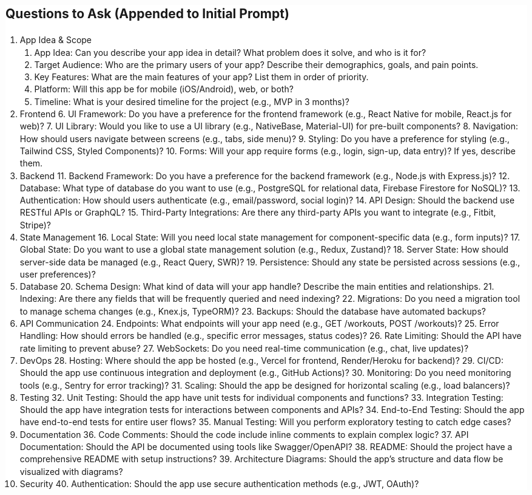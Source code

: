 
## Questions to Ask (Appended to Initial Prompt)

1. App Idea & Scope
    1. App Idea: Can you describe your app idea in detail? What problem does it solve, and who is it for?
    2. Target Audience: Who are the primary users of your app? Describe their demographics, goals, and pain points.
    3. Key Features: What are the main features of your app? List them in order of priority.
    4. Platform: Will this app be for mobile (iOS/Android), web, or both?
    5. Timeline: What is your desired timeline for the project (e.g., MVP in 3 months)?
2. Frontend
    6. UI Framework: Do you have a preference for the frontend framework (e.g., React Native for mobile, React.js for web)?
    7. UI Library: Would you like to use a UI library (e.g., NativeBase, Material-UI) for pre-built components?
    8. Navigation: How should users navigate between screens (e.g., tabs, side menu)?
    9. Styling: Do you have a preference for styling (e.g., Tailwind CSS, Styled Components)?
    10. Forms: Will your app require forms (e.g., login, sign-up, data entry)? If yes, describe them.
3. Backend
    11. Backend Framework: Do you have a preference for the backend framework (e.g., Node.js with Express.js)?
    12. Database: What type of database do you want to use (e.g., PostgreSQL for relational data, Firebase Firestore for NoSQL)?
    13. Authentication: How should users authenticate (e.g., email/password, social login)?
    14. API Design: Should the backend use RESTful APIs or GraphQL?
    15. Third-Party Integrations: Are there any third-party APIs you want to integrate (e.g., Fitbit, Stripe)?
4. State Management
    16. Local State: Will you need local state management for component-specific data (e.g., form inputs)?
    17. Global State: Do you want to use a global state management solution (e.g., Redux, Zustand)?
    18. Server State: How should server-side data be managed (e.g., React Query, SWR)?
    19. Persistence: Should any state be persisted across sessions (e.g., user preferences)?
5. Database
    20. Schema Design: What kind of data will your app handle? Describe the main entities and relationships.
    21. Indexing: Are there any fields that will be frequently queried and need indexing?
    22. Migrations: Do you need a migration tool to manage schema changes (e.g., Knex.js, TypeORM)?
    23. Backups: Should the database have automated backups?
6. API Communication
    24. Endpoints: What endpoints will your app need (e.g., GET /workouts, POST /workouts)?
    25. Error Handling: How should errors be handled (e.g., specific error messages, status codes)?
    26. Rate Limiting: Should the API have rate limiting to prevent abuse?
    27. WebSockets: Do you need real-time communication (e.g., chat, live updates)?
7. DevOps
    28. Hosting: Where should the app be hosted (e.g., Vercel for frontend, Render/Heroku for backend)?
    29. CI/CD: Should the app use continuous integration and deployment (e.g., GitHub Actions)?
    30. Monitoring: Do you need monitoring tools (e.g., Sentry for error tracking)?
    31. Scaling: Should the app be designed for horizontal scaling (e.g., load balancers)?
8. Testing
    32. Unit Testing: Should the app have unit tests for individual components and functions?
    33. Integration Testing: Should the app have integration tests for interactions between components and APIs?
    34. End-to-End Testing: Should the app have end-to-end tests for entire user flows?
    35. Manual Testing: Will you perform exploratory testing to catch edge cases?
9. Documentation
    36. Code Comments: Should the code include inline comments to explain complex logic?
    37. API Documentation: Should the API be documented using tools like Swagger/OpenAPI?
    38. README: Should the project have a comprehensive README with setup instructions?
    39. Architecture Diagrams: Should the app’s structure and data flow be visualized with diagrams?
10. Security
    40. Authentication: Should the app use secure authentication methods (e.g., JWT, OAuth)?